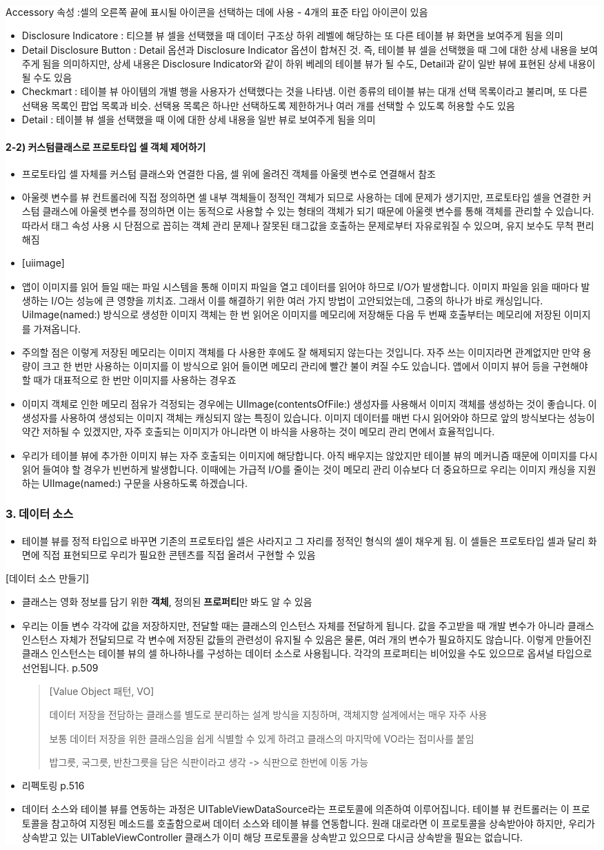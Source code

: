 Accessory 속성 :셀의 오른쪽 끝에 표시될 아이콘을 선택하는 데에 사용 - 4개의 표준 타입 아이콘이 있음

- Disclosure Indicatore : 티으블 뷰 셀을 선택했을 때 데이터 구조상 하위 레벨에 해당하는 또 다른 테이블 뷰 화면을 보여주게 됨을 의미
- Detail Disclosure Button : Detail 옵션과 Disclosure Indicator 옵션이 합쳐진 것. 즉, 테이블 뷰 셀을 선택했을 때 그에 대한 상세 내용을 보여주게 됨을 의미하지만, 상세 내용은 Disclosure Indicator와 같이 하위 베레의 테이블 뷰가 될 수도, Detail과 같이 일반 뷰에 표현된 상세 내용이 될 수도 있음
- Checkmart : 테이블 뷰 아이템의 개별 행을 사용자가 선택했다는 것을 나타냄. 이런 종류의 테이블 뷰는 대개 선택 목록이라고 불리며, 또 다른 선택용 목록인 팝업 목록과 비슷. 선택용 목록은 하나만 선택하도록 제한하거나 여러 개를 선택할 수 있도록 허용할 수도 있음
- Detail : 테이블 뷰 셀을 선택했을 때 이에 대한 상세 내용을 일반 뷰로 보여주게 됨을 의미

#### 2-2) 커스텀클래스로 프로토타입 셀 객체 제어하기

- 프로토타입 셀 자체를 커스텀 클래스와 연결한 다음, 셀 위에 올려진 객체를 아울렛 변수로 연결해서 참조
- 아울렛 변수를 뷰 컨트롤러에 직접 정의하면 셀 내부 객체들이 정적인 객체가 되므로 사용하는 데에 문제가 생기지만, 프로토타입 셀을 연결한 커스텀 클래스에 아울렛 변수를 정의하면 이는 동적으로 사용할 수 있는 형태의 객체가 되기 때문에 아울렛 변수를 통해 객체를 관리할 수 있습니다. 따라서 태그 속성 사용 시 단점으로 꼽히는 객체 관리 문제나 잘못된 태그값을 호출하는 문제로부터 자유로워질 수 있으며, 유지 보수도 무척 편리해짐
- [uiimage]
- 앱이 이미지를 읽어 들일 때는 파일 시스템을 통해 이미지 파일을 열고 데이터를 읽어야 하므로 I/O가 발생합니다. 이미지 파일을 읽을 때마다 발생하는 I/O는 성능에 큰 영향을 끼치죠. 그래서 이를 해결하기 위한 여러 가지 방법이 고안되었는데, 그중의 하나가 바로 캐싱입니다. UiImage(named:) 방식으로 생성한 이미지 객체는 한 번 읽어온 이미지를 메모리에 저장해둔 다음 두 번째 호출부터는 메모리에 저장된 이미지를 가져옵니다.
- 주의할 점은 이렇게 저장된 메모리는 이미지 객체를 다 사용한 후에도 잘 해제되지 않는다는 것입니다. 자주 쓰는 이미지라면 관계없지만 만약 용량이 크고 한 번만 사용하는 이미지를 이 방식으로 읽어 들이면 메모리 관리에 빨간 불이 켜질 수도 있습니다. 앱에서 이미지 뷰어 등을 구현해야 할 때가 대표적으로 한 번만 이미지를 사용하는 경우죠

- 이미지 객체로 인한 메모리 점유가 걱정되는 경우에는 UIImage(contentsOfFile:) 생성자를 사용해서 이미지 객체를 생성하는 것이 좋습니다. 이 생성자를 사용하여 생성되는 이미지 객체는 캐싱되지 않는 특징이 있습니다. 이미지 데이터를 매번 다시 읽어와야 하므로 앞의 방식보다는 성능이 약간 저하될 수 있겠지만, 자주 호출되는 이미지가 아니라면 이 바식을 사용하는 것이 메모리 관리 면에서 효율적입니다.
- 우리가 테이블 뷰에 추가한 이미지 뷰는 자주 호출되는 이미지에 해당합니다. 아직 배우지는 않았지만 테이블 뷰의 메커니즘 때문에 이미지를 다시 읽어 들여야 할 경우가 빈번하게 발생합니다. 이때에는 가급적 I/O를 줄이는 것이 메모리 관리 이슈보다 더 중요하므로 우리는 이미지 캐싱을 지원하는 UIImage(named:) 구문을 사용하도록 하겠습니다.



### 3. 데이터 소스

- 테이블 뷰를 정적 타입으로 바꾸면 기존의 프로토타입 셀은 사라지고 그 자리를 정적인 형식의 셀이 채우게 됨. 이 셀들은 프로토타입 셀과 달리 화면에 직접 표현되므로 우리가 필요한 콘텐츠를 직접 올려서 구현할 수 있음

[데이터 소스 만들기]

- 클래스는 영화 정보를 담기 위한 **객체**, 정의된 **프로퍼티**만 봐도 알 수 있음

- 우리는 이들 변수 각각에 값을 저장하지만, 전달할 때는 클래스의 인스턴스 자체를 전달하게 됩니다. 값을 주고받을 때 개발 변수가 아니라 클래스 인스턴스 자체가 전달되므로 각 변수에 저장된 값들의 관련성이 유지될 수 있음은 물론, 여러 개의 변수가 필요하지도 않습니다. 이렇게 만들어진 클래스 인스턴스는 테이블 뷰의 셀 하나하나를 구성하는 데이터 소스로 사용됩니다. 각각의 프로퍼티는 비어있을 수도 있으므로 옵셔널 타입으로 선언됩니다. p.509

  >[Value Object 패턴, VO]
  >
  >데이터 저장을 전담하는 클래스를 별도로 분리하는 설계 방식을 지칭하며, 객체지향 설계에서는 매우 자주 사용
  >
  >보통 데이터 저장을 위한 클래스임을 쉽게 식별할 수 있게 하려고 클래스의 마지막에 VO라는 접미사를 붙임
  >
  >밥그릇, 국그릇, 반찬그릇을 담은 식판이라고 생각 -> 식판으로 한번에 이동 가능

- 리펙토링 p.516

- 데이터 소스와 테이블 뷰를 연동하는 과정은 UITableViewDataSource라는 프로토콜에 의존하여 이루어집니다. 테이블 뷰 컨트롤러는 이 프로토콜을 참고하여 지정된 메소드를 호출함으로써 데이터 소스와 테이블 뷰를 연동합니다. 원래 대로라면 이 프로토콜을 상속받아야 하지만, 우리가 상속받고 있는 UITableViewController 클래스가 이미 해당 프로토콜을 상속받고 있으므로 다시금 상속받을 필요는 없습니다.
